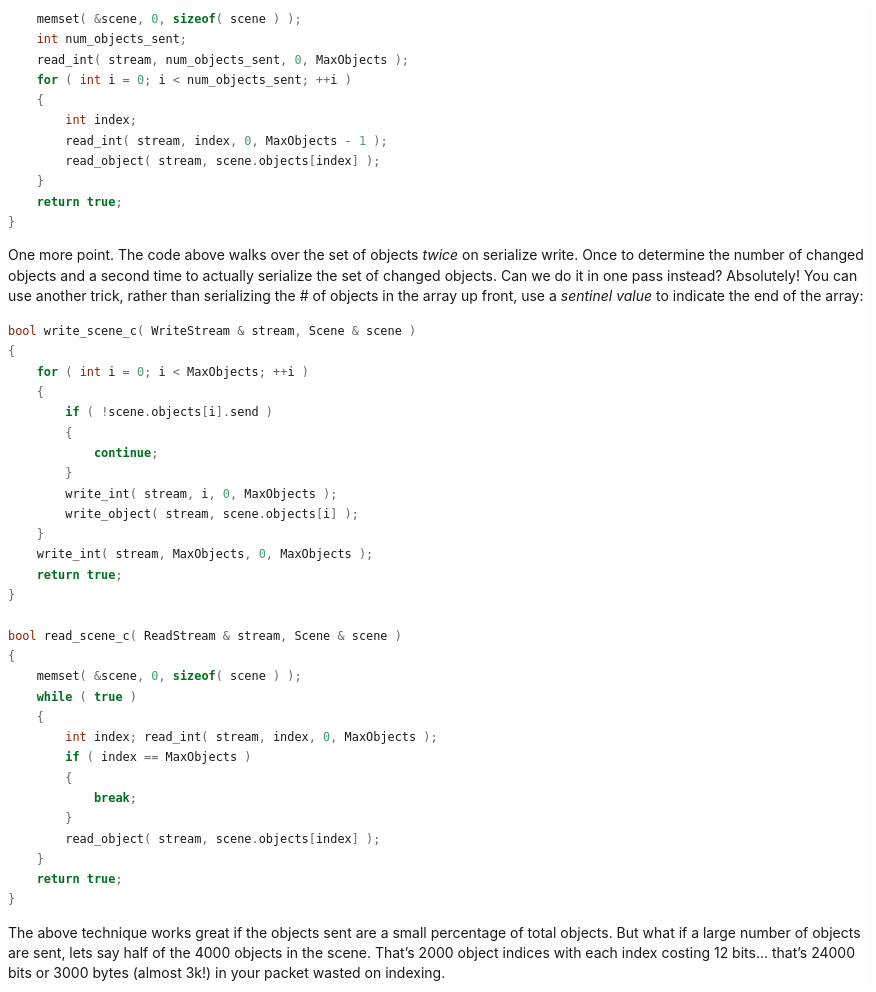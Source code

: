```cpp
    memset( &scene, 0, sizeof( scene ) );
    int num_objects_sent;
    read_int( stream, num_objects_sent, 0, MaxObjects );
    for ( int i = 0; i < num_objects_sent; ++i )
    {
        int index;
        read_int( stream, index, 0, MaxObjects - 1 );
        read_object( stream, scene.objects[index] );
    }
    return true;
}
```
  

One more point. The code above walks over the set of objects _twice_ on serialize write. Once to determine the number of changed objects and a second time to actually serialize the set of changed objects. Can we do it in one pass instead? Absolutely! You can use another trick, rather than serializing the # of objects in the array up front, use a _sentinel value_ to indicate the end of the array:

  
```cpp
bool write_scene_c( WriteStream & stream, Scene & scene )
{
    for ( int i = 0; i < MaxObjects; ++i )
    {
        if ( !scene.objects[i].send )
        {
            continue;
        }
        write_int( stream, i, 0, MaxObjects );
        write_object( stream, scene.objects[i] );
    }
    write_int( stream, MaxObjects, 0, MaxObjects );
    return true;
}

bool read_scene_c( ReadStream & stream, Scene & scene )
{
    memset( &scene, 0, sizeof( scene ) );
    while ( true )
    {
        int index; read_int( stream, index, 0, MaxObjects );
        if ( index == MaxObjects )
        {
            break;
        }
        read_object( stream, scene.objects[index] );
    }
    return true;
}
```
  

The above technique works great if the objects sent are a small percentage of total objects. But what if a large number of objects are sent, lets say half of the 4000 objects in the scene. That’s 2000 object indices with each index costing 12 bits… that’s 24000 bits or 3000 bytes (almost 3k!) in your packet wasted on indexing.
